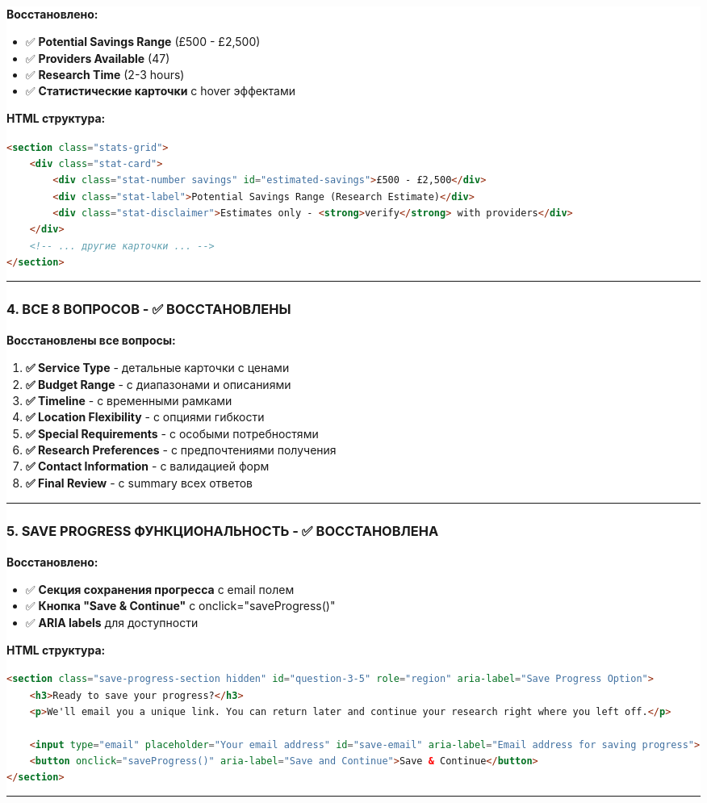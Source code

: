 **Восстановлено:**
- ✅ **Potential Savings Range** (£500 - £2,500)
- ✅ **Providers Available** (47)
- ✅ **Research Time** (2-3 hours)
- ✅ **Статистические карточки** с hover эффектами

**HTML структура:**
```html
<section class="stats-grid">
    <div class="stat-card">
        <div class="stat-number savings" id="estimated-savings">£500 - £2,500</div>
        <div class="stat-label">Potential Savings Range (Research Estimate)</div>
        <div class="stat-disclaimer">Estimates only - <strong>verify</strong> with providers</div>
    </div>
    <!-- ... другие карточки ... -->
</section>
```

---

### **4. ВСЕ 8 ВОПРОСОВ - ✅ ВОССТАНОВЛЕНЫ**

**Восстановлены все вопросы:**

1. **✅ Service Type** - детальные карточки с ценами
2. **✅ Budget Range** - с диапазонами и описаниями
3. **✅ Timeline** - с временными рамками
4. **✅ Location Flexibility** - с опциями гибкости
5. **✅ Special Requirements** - с особыми потребностями
6. **✅ Research Preferences** - с предпочтениями получения
7. **✅ Contact Information** - с валидацией форм
8. **✅ Final Review** - с summary всех ответов

---

### **5. SAVE PROGRESS ФУНКЦИОНАЛЬНОСТЬ - ✅ ВОССТАНОВЛЕНА**

**Восстановлено:**
- ✅ **Секция сохранения прогресса** с email полем
- ✅ **Кнопка "Save & Continue"** с onclick="saveProgress()"
- ✅ **ARIA labels** для доступности

**HTML структура:**
```html
<section class="save-progress-section hidden" id="question-3-5" role="region" aria-label="Save Progress Option">
    <h3>Ready to save your progress?</h3>
    <p>We'll email you a unique link. You can return later and continue your research right where you left off.</p>
    
    <input type="email" placeholder="Your email address" id="save-email" aria-label="Email address for saving progress">
    <button onclick="saveProgress()" aria-label="Save and Continue">Save & Continue</button>
</section>
```

---
